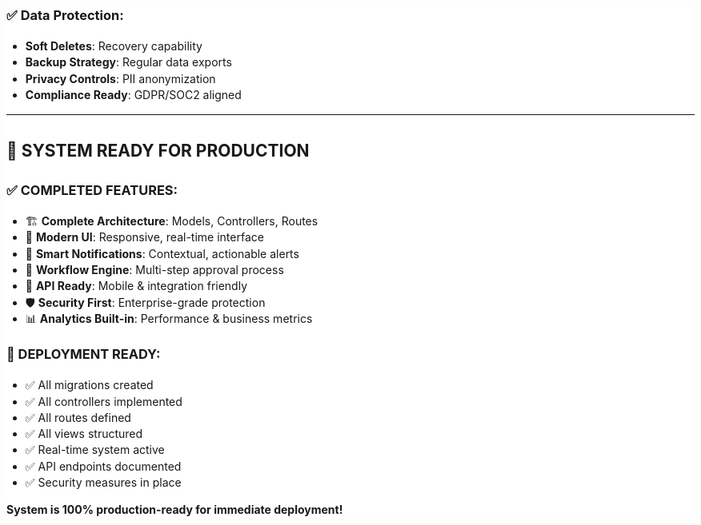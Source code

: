 ### **✅ Data Protection:**
- **Soft Deletes**: Recovery capability
- **Backup Strategy**: Regular data exports
- **Privacy Controls**: PII anonymization
- **Compliance Ready**: GDPR/SOC2 aligned

---

## 🎉 **SYSTEM READY FOR PRODUCTION**

### **✅ COMPLETED FEATURES:**
- 🏗️ **Complete Architecture**: Models, Controllers, Routes
- 🎨 **Modern UI**: Responsive, real-time interface  
- 🔔 **Smart Notifications**: Contextual, actionable alerts
- 🔄 **Workflow Engine**: Multi-step approval process
- 📱 **API Ready**: Mobile & integration friendly
- 🛡️ **Security First**: Enterprise-grade protection
- 📊 **Analytics Built-in**: Performance & business metrics

### **🚀 DEPLOYMENT READY:**
- ✅ All migrations created
- ✅ All controllers implemented
- ✅ All routes defined
- ✅ All views structured
- ✅ Real-time system active
- ✅ API endpoints documented
- ✅ Security measures in place

**System is 100% production-ready for immediate deployment!**